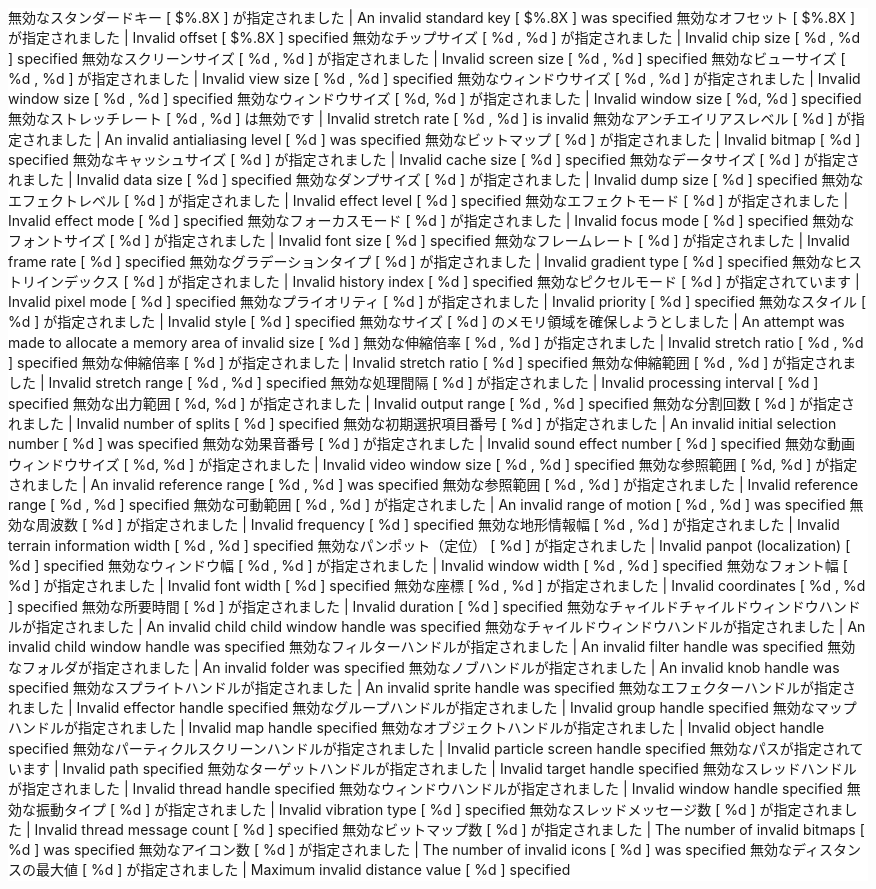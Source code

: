 無効なスタンダードキー [ $%.8X ] が指定されました							| An invalid standard key [ $%.8X ] was specified
無効なオフセット [ $%.8X ] が指定されました								| Invalid offset [ $%.8X ] specified
無効なチップサイズ [ %d , %d ] が指定されました							| Invalid chip size [ %d , %d ] specified
無効なスクリーンサイズ [ %d , %d ] が指定されました							| Invalid screen size [ %d , %d ] specified
無効なビューサイズ [ %d , %d ] が指定されました							| Invalid view size [ %d , %d ] specified
無効なウィンドウサイズ [ %d , %d ] が指定されました							| Invalid window size [ %d , %d ] specified
無効なウィンドウサイズ [ %d, %d ] が指定されました							| Invalid window size [ %d, %d ] specified
無効なストレッチレート [ %d , %d ] は無効です								| Invalid stretch rate [ %d , %d ] is invalid
無効なアンチエイリアスレベル [ %d ] が指定されました							| An invalid antialiasing level [ %d ] was specified
無効なビットマップ [ %d ] が指定されました								| Invalid bitmap [ %d ] specified
無効なキャッシュサイズ [ %d ] が指定されました								| Invalid cache size [ %d ] specified
無効なデータサイズ [ %d ] が指定されました								| Invalid data size [ %d ] specified
無効なダンプサイズ [ %d ] が指定されました								| Invalid dump size [ %d ] specified
無効なエフェクトレベル [ %d ] が指定されました								| Invalid effect level [ %d ] specified
無効なエフェクトモード [ %d ] が指定されました								| Invalid effect mode [ %d ] specified
無効なフォーカスモード [ %d ] が指定されました								| Invalid focus mode [ %d ] specified
無効なフォントサイズ [ %d ] が指定されました								| Invalid font size [ %d ] specified
無効なフレームレート [ %d ] が指定されました								| Invalid frame rate [ %d ] specified
無効なグラデーションタイプ [ %d ] が指定されました							| Invalid gradient type [ %d ] specified
無効なヒストリインデックス [ %d ] が指定されました							| Invalid history index [ %d ] specified
無効なピクセルモード [ %d ] が指定されています								| Invalid pixel mode [ %d ] specified
無効なプライオリティ [ %d ] が指定されました								| Invalid priority [ %d ] specified
無効なスタイル [ %d ] が指定されました								| Invalid style [ %d ] specified
無効なサイズ [ %d ] のメモリ領域を確保しようとしました							| An attempt was made to allocate a memory area of ​​invalid size [ %d ]
無効な伸縮倍率 [ %d , %d ] が指定されました								| Invalid stretch ratio [ %d , %d ] specified
無効な伸縮倍率 [ %d ] が指定されました								| Invalid stretch ratio [ %d ] specified
無効な伸縮範囲 [ %d , %d ] が指定されました								| Invalid stretch range [ %d , %d ] specified
無効な処理間隔 [ %d ] が指定されました								| Invalid processing interval [ %d ] specified
無効な出力範囲 [ %d, %d ] が指定されました								| Invalid output range [ %d , %d ] specified
無効な分割回数 [ %d ] が指定されました								| Invalid number of splits [ %d ] specified
無効な初期選択項目番号 [ %d ] が指定されました								| An invalid initial selection number [ %d ] was specified
無効な効果音番号 [ %d ] が指定されました								| Invalid sound effect number [ %d ] specified
無効な動画ウィンドウサイズ [ %d, %d ] が指定されました							| Invalid video window size [ %d , %d ] specified
無効な参照範囲 [ %d, %d ] が指定されました								| An invalid reference range [ %d , %d ] was specified
無効な参照範囲 [ %d , %d ] が指定されました								| Invalid reference range [ %d , %d ] specified
無効な可動範囲 [ %d , %d ] が指定されました								| An invalid range of motion [ %d , %d ] was specified
無効な周波数 [ %d ] が指定されました									| Invalid frequency [ %d ] specified
無効な地形情報幅 [ %d , %d ] が指定されました								| Invalid terrain information width [ %d , %d ] specified
無効なパンポット（定位） [ %d ] が指定されました							| Invalid panpot (localization) [ %d ] specified
無効なウィンドウ幅 [ %d , %d ] が指定されました							| Invalid window width [ %d , %d ] specified
無効なフォント幅 [ %d ] が指定されました								| Invalid font width [ %d ] specified
無効な座標 [ %d , %d ] が指定されました								| Invalid coordinates [ %d , %d ] specified
無効な所要時間 [ %d ] が指定されました								| Invalid duration [ %d ] specified
無効なチャイルドチャイルドウィンドウハンドルが指定されました						| An invalid child child window handle was specified
無効なチャイルドウィンドウハンドルが指定されました							| An invalid child window handle was specified
無効なフィルターハンドルが指定されました								| An invalid filter handle was specified
無効なフォルダが指定されました									| An invalid folder was specified
無効なノブハンドルが指定されました									| An invalid knob handle was specified
無効なスプライトハンドルが指定されました								| An invalid sprite handle was specified
無効なエフェクターハンドルが指定されました								| Invalid effector handle specified
無効なグループハンドルが指定されました									| Invalid group handle specified
無効なマップハンドルが指定されました									| Invalid map handle specified
無効なオブジェクトハンドルが指定されました								| Invalid object handle specified
無効なパーティクルスクリーンハンドルが指定されました							| Invalid particle screen handle specified
無効なパスが指定されています										| Invalid path specified
無効なターゲットハンドルが指定されました								| Invalid target handle specified
無効なスレッドハンドルが指定されました									| Invalid thread handle specified
無効なウィンドウハンドルが指定されました								| Invalid window handle specified
無効な振動タイプ [ %d ] が指定されました								| Invalid vibration type [ %d ] specified
無効なスレッドメッセージ数 [ %d ] が指定されました							| Invalid thread message count [ %d ] specified
無効なビットマップ数 [ %d ] が指定されました								| The number of invalid bitmaps [ %d ] was specified
無効なアイコン数 [ %d ] が指定されました								| The number of invalid icons [ %d ] was specified
無効なディスタンスの最大値 [ %d ] が指定されました							| Maximum invalid distance value [ %d ] specified